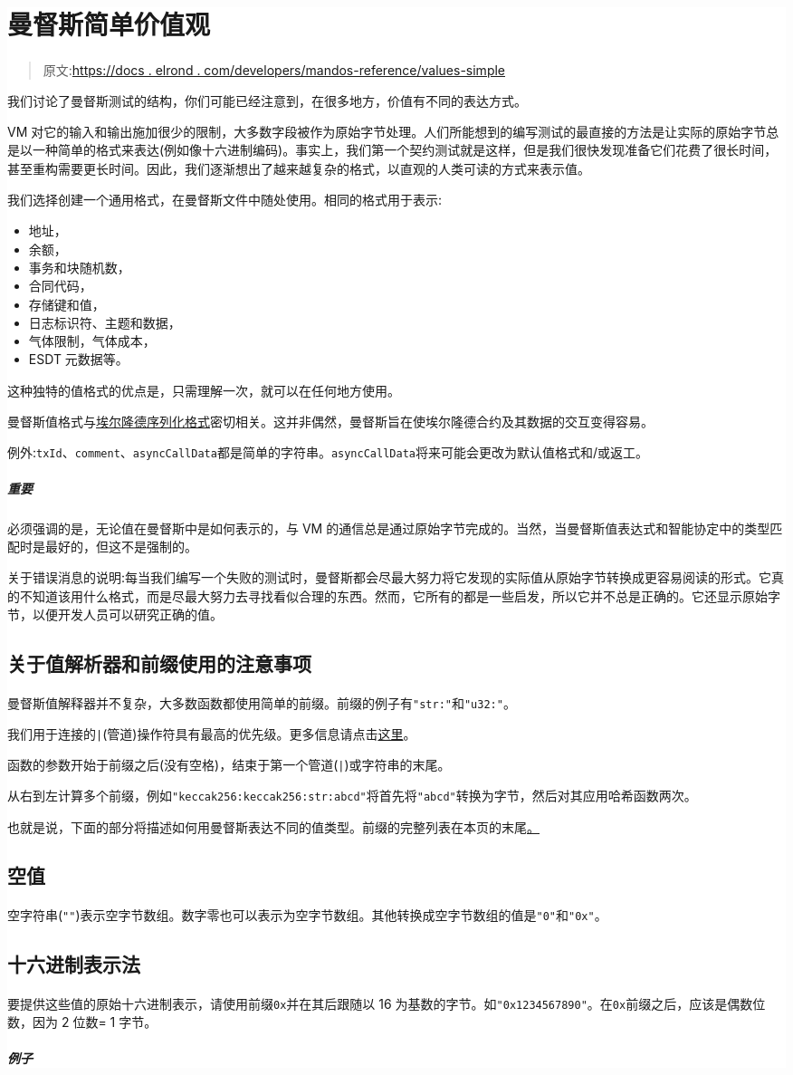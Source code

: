 # 曼督斯简单价值观

> 原文:[https://docs . elrond . com/developers/mandos-reference/values-simple](https://docs.elrond.com/developers/mandos-reference/values-simple)

 我们讨论了曼督斯测试的结构，你们可能已经注意到，在很多地方，价值有不同的表达方式。

VM 对它的输入和输出施加很少的限制，大多数字段被作为原始字节处理。人们所能想到的编写测试的最直接的方法是让实际的原始字节总是以一种简单的格式来表达(例如像十六进制编码)。事实上，我们第一个契约测试就是这样，但是我们很快发现准备它们花费了很长时间，甚至重构需要更长时间。因此，我们逐渐想出了越来越复杂的格式，以直观的人类可读的方式来表示值。

我们选择创建一个通用格式，在曼督斯文件中随处使用。相同的格式用于表示:

*   地址，
*   余额，
*   事务和块随机数，
*   合同代码，
*   存储键和值，
*   日志标识符、主题和数据，
*   气体限制，气体成本，
*   ESDT 元数据等。

这种独特的值格式的优点是，只需理解一次，就可以在任何地方使用。

曼督斯值格式与[埃尔隆德序列化格式](/developers/developer-reference/elrond-serialization-format)密切相关。这并非偶然，曼督斯旨在使埃尔隆德合约及其数据的交互变得容易。

例外:`txId`、`comment`、`asyncCallData`都是简单的字符串。`asyncCallData`将来可能会更改为默认值格式和/或返工。

##### 重要

必须强调的是，无论值在曼督斯中是如何表示的，与 VM 的通信总是通过原始字节完成的。当然，当曼督斯值表达式和智能协定中的类型匹配时是最好的，但这不是强制的。

关于错误消息的说明:每当我们编写一个失败的测试时，曼督斯都会尽最大努力将它发现的实际值从原始字节转换成更容易阅读的形式。它真的不知道该用什么格式，而是尽最大努力去寻找看似合理的东西。然而，它所有的都是一些启发，所以它并不总是正确的。它还显示原始字节，以便开发人员可以研究正确的值。

## **关于值解析器和前缀使用的注意事项**

曼督斯值解释器并不复杂，大多数函数都使用简单的前缀。前缀的例子有`"str:"`和`"u32:"`。

我们用于连接的`|`(管道)操作符具有最高的优先级。更多信息请点击[这里](/developers/mandos-reference/values-complex#concatenation)。

函数的参数开始于前缀之后(没有空格)，结束于第一个管道(`|`)或字符串的末尾。

从右到左计算多个前缀，例如`"keccak256:keccak256:str:abcd"`将首先将`"abcd"`转换为字节，然后对其应用哈希函数两次。

也就是说，下面的部分将描述如何用曼督斯表达不同的值类型。前缀的完整列表在本页的末尾[。](#the-full-list-of-mandos-value-prefixes)

## **空值**

空字符串(`""`)表示空字节数组。数字零也可以表示为空字节数组。其他转换成空字节数组的值是`"0"`和`"0x"`。

## **十六进制表示法**

要提供这些值的原始十六进制表示，请使用前缀`0x`并在其后跟随以 16 为基数的字节。如`"0x1234567890"`。在`0x`前缀之后，应该是偶数位数，因为 2 位数= 1 字节。

##### 例子
